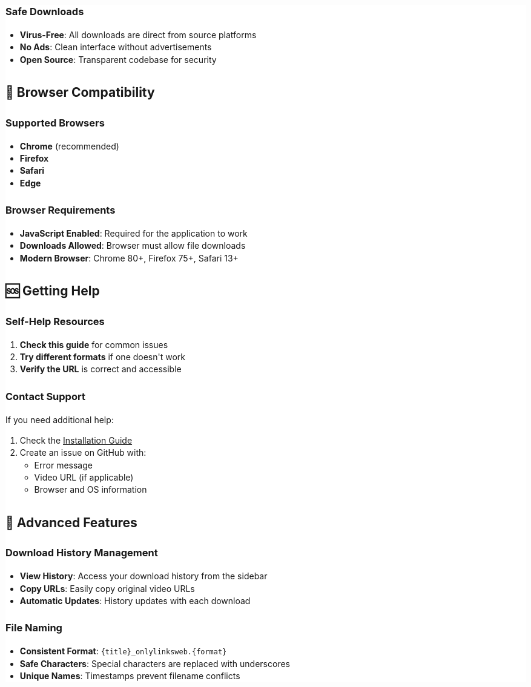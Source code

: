 ### Safe Downloads

- **Virus-Free**: All downloads are direct from source platforms
- **No Ads**: Clean interface without advertisements
- **Open Source**: Transparent codebase for security

## 📱 Browser Compatibility

### Supported Browsers

- **Chrome** (recommended)
- **Firefox**
- **Safari**
- **Edge**

### Browser Requirements

- **JavaScript Enabled**: Required for the application to work
- **Downloads Allowed**: Browser must allow file downloads
- **Modern Browser**: Chrome 80+, Firefox 75+, Safari 13+

## 🆘 Getting Help

### Self-Help Resources

1. **Check this guide** for common issues
2. **Try different formats** if one doesn't work
3. **Verify the URL** is correct and accessible

### Contact Support

If you need additional help:
1. Check the [Installation Guide](installation-guide.md)
2. Create an issue on GitHub with:
   - Error message
   - Video URL (if applicable)
   - Browser and OS information

## 🎉 Advanced Features

### Download History Management

- **View History**: Access your download history from the sidebar
- **Copy URLs**: Easily copy original video URLs
- **Automatic Updates**: History updates with each download

### File Naming

- **Consistent Format**: `{title}_onlylinksweb.{format}`
- **Safe Characters**: Special characters are replaced with underscores
- **Unique Names**: Timestamps prevent filename conflicts
